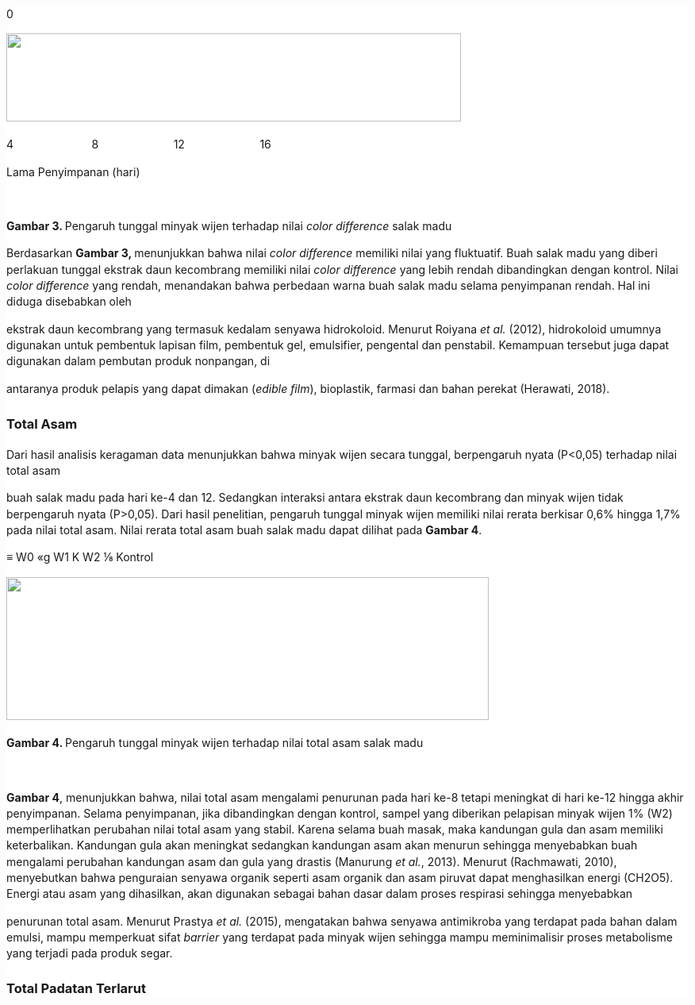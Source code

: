 <p><span class="font1">0</span></p><img src="https://jurnal.harianregional.com/media/67442-3.jpg" alt="" style="width:430pt;height:83pt;">
<p><span class="font1">4 &nbsp;&nbsp;&nbsp;&nbsp;&nbsp;&nbsp;&nbsp;&nbsp;&nbsp;&nbsp;&nbsp;&nbsp;&nbsp;&nbsp;&nbsp;&nbsp;&nbsp;&nbsp;&nbsp;&nbsp;&nbsp;&nbsp;&nbsp;&nbsp;8 &nbsp;&nbsp;&nbsp;&nbsp;&nbsp;&nbsp;&nbsp;&nbsp;&nbsp;&nbsp;&nbsp;&nbsp;&nbsp;&nbsp;&nbsp;&nbsp;&nbsp;&nbsp;&nbsp;&nbsp;&nbsp;&nbsp;&nbsp;12 &nbsp;&nbsp;&nbsp;&nbsp;&nbsp;&nbsp;&nbsp;&nbsp;&nbsp;&nbsp;&nbsp;&nbsp;&nbsp;&nbsp;&nbsp;&nbsp;&nbsp;&nbsp;&nbsp;&nbsp;&nbsp;&nbsp;&nbsp;16</span></p>
<p><span class="font7">Lama Penyimpanan (hari)</span></p>
</div><br clear="all">
<p><span class="font8" style="font-weight:bold;">Gambar 3. </span><span class="font8">Pengaruh tunggal minyak wijen terhadap nilai </span><span class="font8" style="font-style:italic;">color difference</span><span class="font8"> salak madu</span></p>
<p><span class="font8">Berdasarkan </span><span class="font8" style="font-weight:bold;">Gambar 3, </span><span class="font8">menunjukkan bahwa nilai </span><span class="font8" style="font-style:italic;">color difference</span><span class="font8"> memiliki nilai yang fluktuatif. Buah salak madu yang diberi perlakuan tunggal ekstrak daun kecombrang memiliki nilai </span><span class="font8" style="font-style:italic;">color difference </span><span class="font8">yang lebih rendah dibandingkan dengan kontrol. Nilai </span><span class="font8" style="font-style:italic;">color difference</span><span class="font8"> yang rendah, menandakan bahwa perbedaan warna buah salak madu selama penyimpanan rendah. Hal ini diduga disebabkan oleh</span></p>
<p><span class="font8">ekstrak daun kecombrang yang termasuk kedalam senyawa hidrokoloid. Menurut Roiyana </span><span class="font8" style="font-style:italic;">et al.</span><span class="font8"> (2012), hidrokoloid umumnya digunakan untuk pembentuk lapisan film, pembentuk gel, emulsifier, pengental dan penstabil. Kemampuan tersebut juga dapat digunakan dalam pembutan produk nonpangan, di</span></p>
<p><span class="font8">antaranya produk pelapis yang dapat dimakan (</span><span class="font8" style="font-style:italic;">edible film</span><span class="font8">), bioplastik, farmasi dan bahan perekat (Herawati, 2018).</span></p>
<h3><a name="bookmark38"></a><span class="font8" style="font-weight:bold;"><a name="bookmark39"></a>Total Asam</span></h3>
<p><span class="font8">Dari hasil analisis keragaman data menunjukkan bahwa minyak wijen secara tunggal, berpengaruh nyata (P&lt;0,05) terhadap nilai total asam</span></p>
<p><span class="font8">buah salak madu pada hari ke-4 dan 12. Sedangkan interaksi antara ekstrak daun kecombrang dan minyak wijen tidak berpengaruh nyata (P&gt;0,05). Dari hasil penelitian, pengaruh tunggal minyak wijen memiliki nilai rerata berkisar 0,6% hingga 1,7% pada nilai total asam. Nilai rerata total asam buah salak madu dapat dilihat pada </span><span class="font8" style="font-weight:bold;">Gambar 4</span><span class="font8">.</span></p>
<div>
<p><span class="font1">≡ W0 «g W1 K W2 ⅛ Kontrol</span></p><img src="https://jurnal.harianregional.com/media/67442-4.jpg" alt="" style="width:456pt;height:135pt;">
<p><span class="font8" style="font-weight:bold;">Gambar 4. </span><span class="font8">Pengaruh tunggal minyak wijen terhadap nilai total asam salak madu</span></p>
</div><br clear="all">
<p><span class="font8" style="font-weight:bold;">Gambar 4</span><span class="font8">, menunjukkan bahwa, nilai total asam mengalami penurunan pada hari ke-8 tetapi meningkat di hari ke-12 hingga akhir penyimpanan. Selama penyimpanan, jika dibandingkan dengan kontrol, sampel yang diberikan pelapisan minyak wijen 1% (W2) memperlihatkan perubahan nilai total asam yang stabil. Karena selama buah masak, maka kandungan gula dan asam memiliki keterbalikan. Kandungan gula akan meningkat sedangkan kandungan asam akan menurun sehingga menyebabkan buah mengalami perubahan kandungan asam dan gula yang drastis (Manurung </span><span class="font8" style="font-style:italic;">et al.</span><span class="font8">, 2013). Menurut (Rachmawati, 2010), menyebutkan bahwa penguraian senyawa organik seperti asam organik dan asam piruvat dapat menghasilkan energi (CH</span><span class="font4">2</span><span class="font8">O</span><span class="font4">5</span><span class="font8">). Energi atau asam yang dihasilkan, akan digunakan sebagai bahan dasar dalam proses respirasi sehingga menyebabkan</span></p>
<p><span class="font8">penurunan total asam. Menurut Prastya </span><span class="font8" style="font-style:italic;">et al.</span><span class="font8"> (2015), mengatakan bahwa senyawa antimikroba yang terdapat pada bahan dalam emulsi, mampu memperkuat sifat </span><span class="font8" style="font-style:italic;">barrier</span><span class="font8"> yang terdapat pada minyak wijen sehingga mampu meminimalisir proses metabolisme yang terjadi pada produk segar.</span></p>
<h3><a name="bookmark40"></a><span class="font8" style="font-weight:bold;"><a name="bookmark41"></a>Total Padatan Terlarut</span></h3>